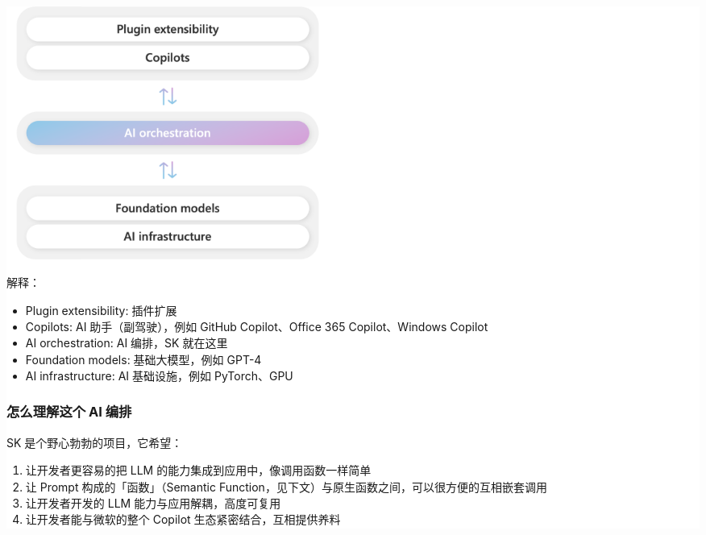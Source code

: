 <img src="_images/llm/copilot-stack.png" alt="SK 的生态位" width="400"/>

解释：

- Plugin extensibility: 插件扩展
- Copilots: AI 助手（副驾驶），例如 GitHub Copilot、Office 365 Copilot、Windows Copilot
- AI orchestration: AI 编排，SK 就在这里
- Foundation models: 基础大模型，例如 GPT-4
- AI infrastructure: AI 基础设施，例如 PyTorch、GPU


### 怎么理解这个 **AI 编排**


SK 是个野心勃勃的项目，它希望：

1. 让开发者更容易的把 LLM 的能力集成到应用中，像调用函数一样简单
2. 让 Prompt 构成的「函数」（Semantic Function，见下文）与原生函数之间，可以很方便的互相嵌套调用
3. 让开发者开发的 LLM 能力与应用解耦，高度可复用
4. 让开发者能与微软的整个 Copilot 生态紧密结合，互相提供养料
